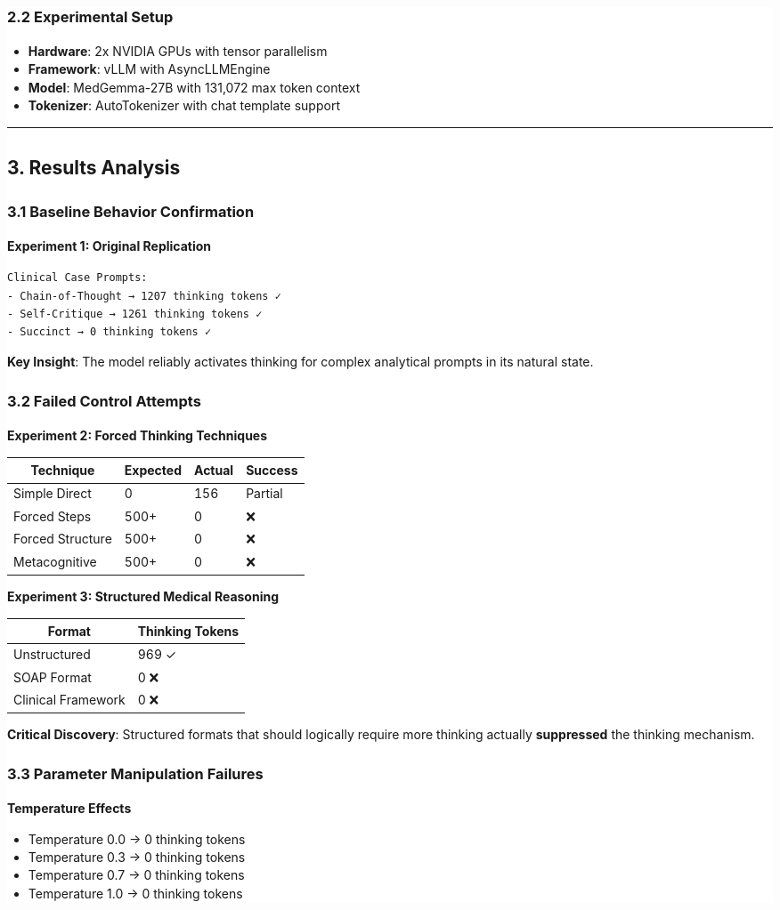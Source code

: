 ### 2.2 Experimental Setup

- **Hardware**: 2x NVIDIA GPUs with tensor parallelism
- **Framework**: vLLM with AsyncLLMEngine
- **Model**: MedGemma-27B with 131,072 max token context
- **Tokenizer**: AutoTokenizer with chat template support

---

## 3. Results Analysis

### 3.1 Baseline Behavior Confirmation

**Experiment 1: Original Replication**
```
Clinical Case Prompts:
- Chain-of-Thought → 1207 thinking tokens ✓
- Self-Critique → 1261 thinking tokens ✓  
- Succinct → 0 thinking tokens ✓
```

**Key Insight**: The model reliably activates thinking for complex analytical prompts in its natural state.

### 3.2 Failed Control Attempts

**Experiment 2: Forced Thinking Techniques**

| Technique | Expected | Actual | Success |
|-----------|----------|---------|---------|
| Simple Direct | 0 | 156 | Partial |
| Forced Steps | 500+ | 0 | ❌ |
| Forced Structure | 500+ | 0 | ❌ |
| Metacognitive | 500+ | 0 | ❌ |

**Experiment 3: Structured Medical Reasoning**

| Format | Thinking Tokens |
|--------|-----------------|
| Unstructured | 969 ✓ |
| SOAP Format | 0 ❌ |
| Clinical Framework | 0 ❌ |

**Critical Discovery**: Structured formats that should logically require more thinking actually **suppressed** the thinking mechanism.

### 3.3 Parameter Manipulation Failures

**Temperature Effects**
- Temperature 0.0 → 0 thinking tokens
- Temperature 0.3 → 0 thinking tokens  
- Temperature 0.7 → 0 thinking tokens
- Temperature 1.0 → 0 thinking tokens
